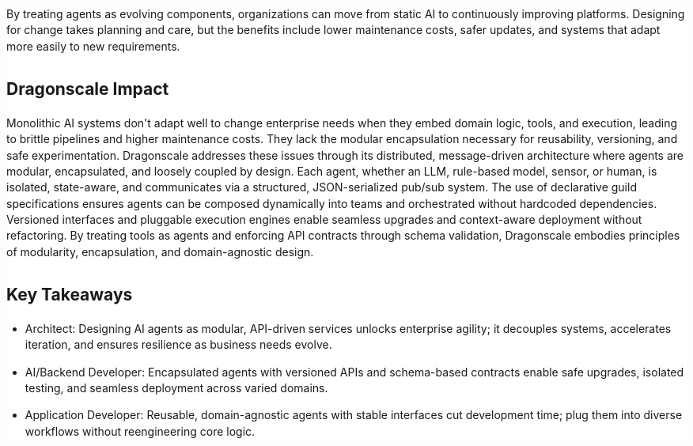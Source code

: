 By treating agents as evolving components, organizations can move from static AI to continuously improving platforms. Designing for change takes planning and care, but the benefits include lower maintenance costs, safer updates, and systems that adapt more easily to new requirements.

## Dragonscale Impact

Monolithic AI systems don't adapt well to change enterprise needs when they embed domain logic, tools, and execution, leading to brittle pipelines and higher maintenance costs. They lack the modular encapsulation necessary for reusability, versioning, and safe experimentation. Dragonscale addresses these issues through its distributed, message-driven architecture where agents are modular, encapsulated, and loosely coupled by design. Each agent, whether an LLM, rule-based model, sensor, or human, is isolated, state-aware, and communicates via a structured, JSON-serialized pub/sub system. The use of declarative guild specifications ensures agents can be composed dynamically into teams and orchestrated without hardcoded dependencies. Versioned interfaces and pluggable execution engines enable seamless upgrades and context-aware deployment without refactoring. By treating tools as agents and enforcing API contracts through schema validation, Dragonscale embodies principles of modularity, encapsulation, and domain-agnostic design.

## Key Takeaways

- Architect: Designing AI agents as modular, API-driven services unlocks enterprise agility; it decouples systems, accelerates iteration, and ensures resilience as business needs evolve.

- AI/Backend Developer: Encapsulated agents with versioned APIs and schema-based contracts enable safe upgrades, isolated testing, and seamless deployment across varied domains.

- Application Developer: Reusable, domain-agnostic agents with stable interfaces cut development time; plug them into diverse workflows without reengineering core logic.
